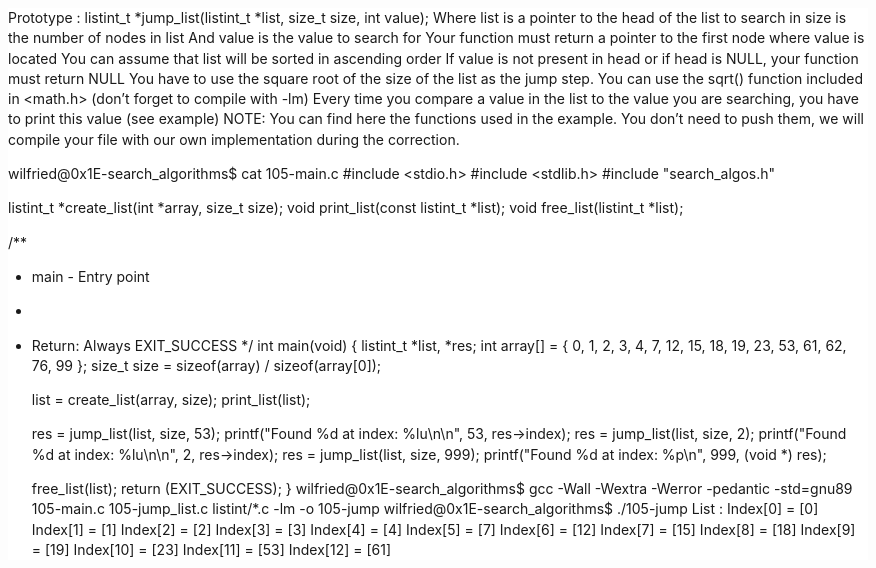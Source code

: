 Prototype : listint_t *jump_list(listint_t *list, size_t size, int value);
Where list is a pointer to the head of the list to search in
size is the number of nodes in list
And value is the value to search for
Your function must return a pointer to the first node where value is located
You can assume that list will be sorted in ascending order
If value is not present in head or if head is NULL, your function must return NULL
You have to use the square root of the size of the list as the jump step.
You can use the sqrt() function included in <math.h> (don’t forget to compile with -lm)
Every time you compare a value in the list to the value you are searching, you have to print this value (see example)
NOTE: You can find here the functions used in the example. You don’t need to push them, we will compile your file with our own implementation during the correction.

wilfried@0x1E-search_algorithms$ cat 105-main.c 
#include <stdio.h>
#include <stdlib.h>
#include "search_algos.h"

listint_t *create_list(int *array, size_t size);
void print_list(const listint_t *list);
void free_list(listint_t *list);

/**
 * main - Entry point
 *
 * Return: Always EXIT_SUCCESS
 */
int main(void)
{
    listint_t *list, *res;
    int array[] = {
        0, 1, 2, 3, 4, 7, 12, 15, 18, 19, 23, 53, 61, 62, 76, 99
    };
    size_t size = sizeof(array) / sizeof(array[0]);

    list = create_list(array, size);
    print_list(list);

    res =  jump_list(list, size, 53);
    printf("Found %d at index: %lu\n\n", 53, res->index);
    res =  jump_list(list, size, 2);
    printf("Found %d at index: %lu\n\n", 2, res->index);
    res =  jump_list(list, size, 999);
    printf("Found %d at index: %p\n", 999, (void *) res);

    free_list(list);
    return (EXIT_SUCCESS);
}
wilfried@0x1E-search_algorithms$ gcc -Wall -Wextra -Werror -pedantic -std=gnu89 105-main.c 105-jump_list.c listint/*.c -lm -o 105-jump
wilfried@0x1E-search_algorithms$ ./105-jump 
List :
Index[0] = [0]
Index[1] = [1]
Index[2] = [2]
Index[3] = [3]
Index[4] = [4]
Index[5] = [7]
Index[6] = [12]
Index[7] = [15]
Index[8] = [18]
Index[9] = [19]
Index[10] = [23]
Index[11] = [53]
Index[12] = [61]
